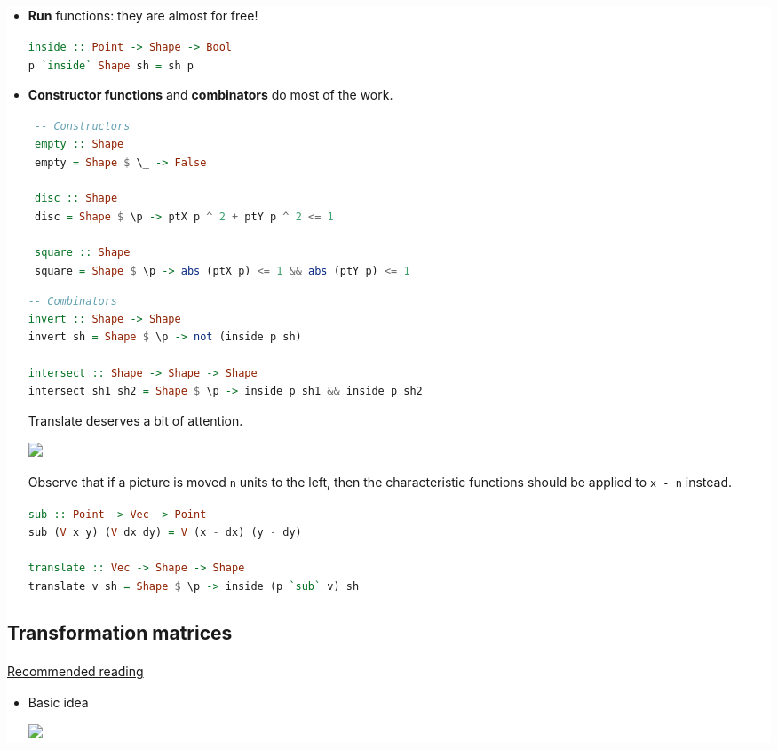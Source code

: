 * **Run** functions: they are almost for free!
  ```haskell
  inside :: Point -> Shape -> Bool
  p `inside` Shape sh = sh p
  ```

* **Constructor functions** and **combinators** do most of the work.

  ```haskell
   -- Constructors
   empty :: Shape
   empty = Shape $ \_ -> False

   disc :: Shape
   disc = Shape $ \p -> ptX p ^ 2 + ptY p ^ 2 <= 1

   square :: Shape
   square = Shape $ \p -> abs (ptX p) <= 1 && abs (ptY p) <= 1
  ```
  ```haskell
  -- Combinators
  invert :: Shape -> Shape
  invert sh = Shape $ \p -> not (inside p sh)

  intersect :: Shape -> Shape -> Shape
  intersect sh1 sh2 = Shape $ \p -> inside p sh1 && inside p sh2
  ```
  Translate deserves a bit of attention.

  <div class="container">
     <img class="img-responsive col-md-6"
       src="./assets/img/translateshape.png">
  </div>

  Observe that if a picture is moved `n` units to the left, then the
  characteristic functions should be applied to `x - n` instead.

  ```haskell
  sub :: Point -> Vec -> Point
  sub (V x y) (V dx dy) = V (x - dx) (y - dy)

  translate :: Vec -> Shape -> Shape
  translate v sh = Shape $ \p -> inside (p `sub` v) sh
  ```

## Transformation matrices
[Recommended reading](http://people.bath.ac.uk/sej20/transform.html)

* Basic idea

  <div class="container">
     <img class="img-responsive col-md-6"
       src="./assets/img/transform.png">
  </div>
